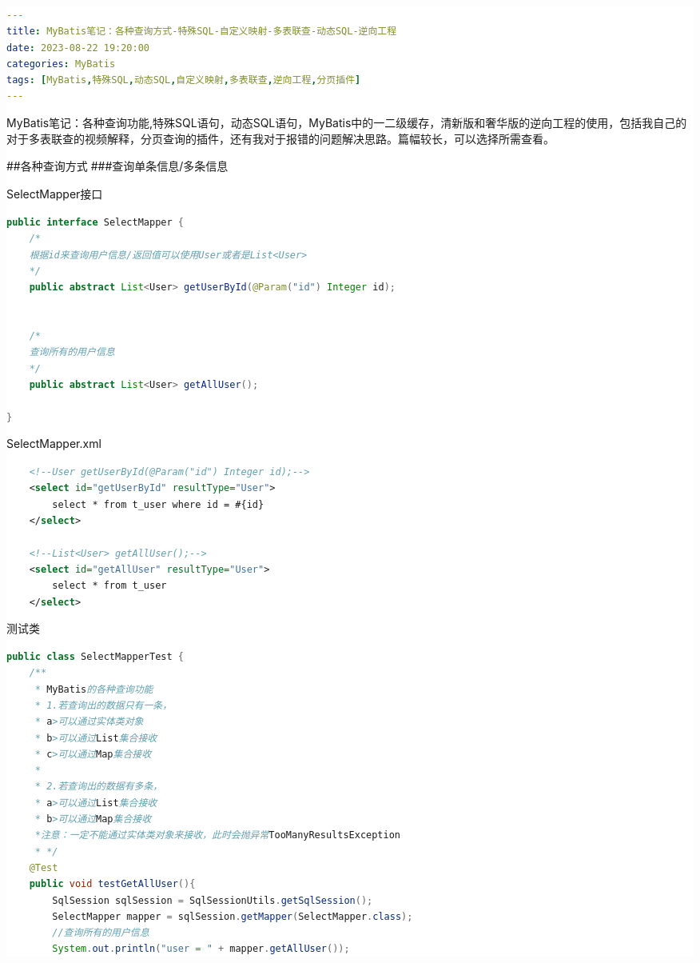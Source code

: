 ```yaml
---
title: MyBatis笔记：各种查询方式-特殊SQL-自定义映射-多表联查-动态SQL-逆向工程
date: 2023-08-22 19:20:00
categories: MyBatis
tags: [MyBatis,特殊SQL,动态SQL,自定义映射,多表联查,逆向工程,分页插件]
---
```

MyBatis笔记：各种查询功能,特殊SQL语句，动态SQL语句，MyBatis中的一二级缓存，清新版和奢华版的逆向工程的使用，包括我自己的对于多表联查的视频解释，分页查询的插件，还有我对于报错的问题解决思路。篇幅较长，可以选择所需查看。




##各种查询方式
###查询单条信息/多条信息

SelectMapper接口
```java
public interface SelectMapper {
    /*
    根据id来查询用户信息/返回值可以使用User或者是List<User>
    */
    public abstract List<User> getUserById(@Param("id") Integer id);


    /*
    查询所有的用户信息
    */
    public abstract List<User> getAllUser();

}
```

SelectMapper.xml
```xml
    <!--User getUserById(@Param("id") Integer id);-->
    <select id="getUserById" resultType="User">
        select * from t_user where id = #{id}
    </select>

    <!--List<User> getAllUser();-->
    <select id="getAllUser" resultType="User">
        select * from t_user
    </select>
```
测试类

```java
public class SelectMapperTest {
    /**
     * MyBatis的各种查询功能
     * 1.若查询出的数据只有一条，
     * a>可以通过实体类对象
     * b>可以通过List集合接收
     * c>可以通过Map集合接收
     *
     * 2.若查询出的数据有多条，
     * a>可以通过List集合接收
     * b>可以通过Map集合接收
     *注意：一定不能通过实体类对象来接收，此时会抛异常TooManyResultsException
     * */
    @Test
    public void testGetAllUser(){
        SqlSession sqlSession = SqlSessionUtils.getSqlSession();
        SelectMapper mapper = sqlSession.getMapper(SelectMapper.class);
        //查询所有的用户信息
        System.out.println("user = " + mapper.getAllUser());
```

  [1]: https://img.kaijavademo.top/typecho/uploads/2023/08/3352098195.png
  [2]: https://img.kaijavademo.top/typecho/uploads/2023/08/1132286862.png
  [3]: https://img.kaijavademo.top/typecho/uploads/2023/08/3701325121.png
  [4]: https://www.kaijavademo.top/29.html#cl-1
  [5]: https://img.kaijavademo.top/typecho/uploads/2023/08/566810821.png
  [6]: https://img.kaijavademo.top/typecho/uploads/2023/08/306024607.png
  [7]: https://img.kaijavademo.top/typecho/uploads/2023/08/2417583337.png
  [8]: https://img.kaijavademo.top/typecho/uploads/2023/08/1243673120.png
  [9]: https://img.kaijavademo.top/typecho/uploads/2023/08/2741984295.png
  [10]: https://img.kaijavademo.top/typecho/uploads/2023/08/1534607596.png
  [11]: https://img.kaijavademo.top/typecho/uploads/2023/08/3128976452.png
  [12]: https://img.kaijavademo.top/typecho/uploads/2023/08/2523936598.png
  [13]: https://img.kaijavademo.top/typecho/uploads/2023/08/3486966145.png
  [14]: https://img.kaijavademo.top/typecho/uploads/2023/08/4174856285.png
  [15]: https://img.kaijavademo.top/typecho/uploads/2023/08/3031447757.png
  [16]: https://blog.csdn.net/note_hsy/article/details/106651870
  [17]: https://img.kaijavademo.top/typecho/uploads/2023/08/3828070019.png
  [18]: https://img.kaijavademo.top/typecho/uploads/2023/08/33880177.png
  [19]: https://img.kaijavademo.top/typecho/uploads/2023/08/3137201934.jpg